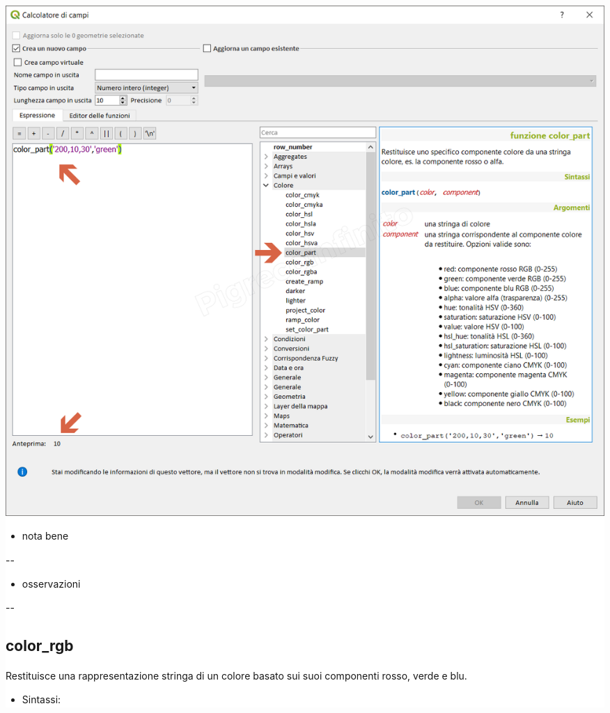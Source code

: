 ![](../../img/colore/color_part/color_part1.png)

- nota bene

--

- osservazioni

--

## color_rgb

Restituisce una rappresentazione stringa di un colore basato sui suoi componenti rosso, verde e blu.

- Sintassi:
